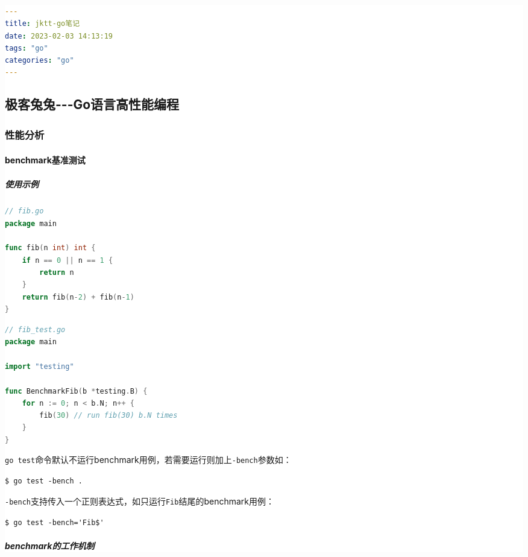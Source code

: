 ```yaml
---
title: jktt-go笔记
date: 2023-02-03 14:13:19
tags: "go"
categories: "go"
---
```


## 极客兔兔---Go语言高性能编程

### 性能分析

#### benchmark基准测试

##### 使用示例

```go
// fib.go
package main

func fib(n int) int {
	if n == 0 || n == 1 {
		return n
	}
	return fib(n-2) + fib(n-1)
}
```

```go
// fib_test.go
package main

import "testing"

func BenchmarkFib(b *testing.B) {
	for n := 0; n < b.N; n++ {
		fib(30) // run fib(30) b.N times
	}
}
```

`go test`命令默认不运行benchmark用例，若需要运行则加上`-bench`参数如：

```
$ go test -bench .
```

`-bench`支持传入一个正则表达式，如只运行`Fib`结尾的benchmark用例：

```
$ go test -bench='Fib$'
```

##### benchmark的工作机制
